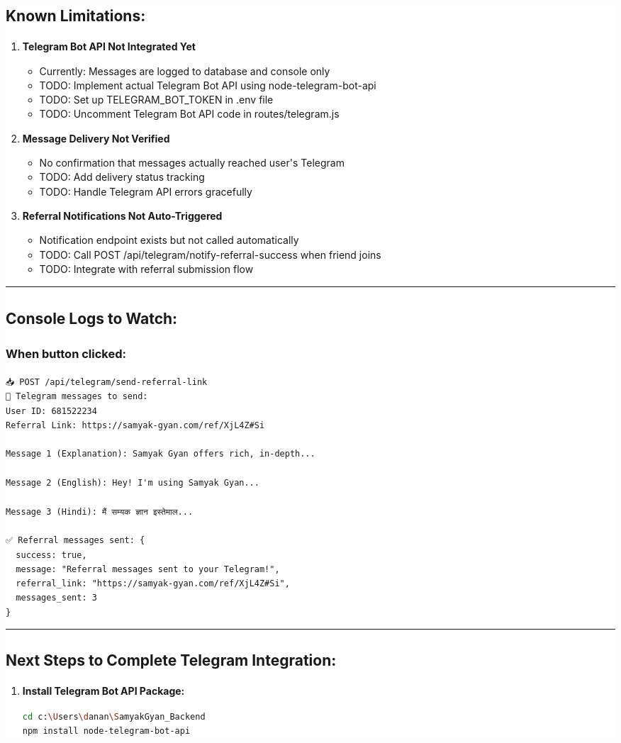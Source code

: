 
## Known Limitations:

1. **Telegram Bot API Not Integrated Yet**
   - Currently: Messages are logged to database and console only
   - TODO: Implement actual Telegram Bot API using node-telegram-bot-api
   - TODO: Set up TELEGRAM_BOT_TOKEN in .env file
   - TODO: Uncomment Telegram Bot API code in routes/telegram.js

2. **Message Delivery Not Verified**
   - No confirmation that messages actually reached user's Telegram
   - TODO: Add delivery status tracking
   - TODO: Handle Telegram API errors gracefully

3. **Referral Notifications Not Auto-Triggered**
   - Notification endpoint exists but not called automatically
   - TODO: Call POST /api/telegram/notify-referral-success when friend joins
   - TODO: Integrate with referral submission flow

---

## Console Logs to Watch:

### When button clicked:
```
📥 POST /api/telegram/send-referral-link
📱 Telegram messages to send:
User ID: 681522234
Referral Link: https://samyak-gyan.com/ref/XjL4Z#Si

Message 1 (Explanation): Samyak Gyan offers rich, in-depth...

Message 2 (English): Hey! I'm using Samyak Gyan...

Message 3 (Hindi): मैं सम्यक ज्ञान इस्तेमाल...

✅ Referral messages sent: {
  success: true,
  message: "Referral messages sent to your Telegram!",
  referral_link: "https://samyak-gyan.com/ref/XjL4Z#Si",
  messages_sent: 3
}
```

---

## Next Steps to Complete Telegram Integration:

1. **Install Telegram Bot API Package:**
   ```bash
   cd c:\Users\danan\SamyakGyan_Backend
   npm install node-telegram-bot-api
   ```
